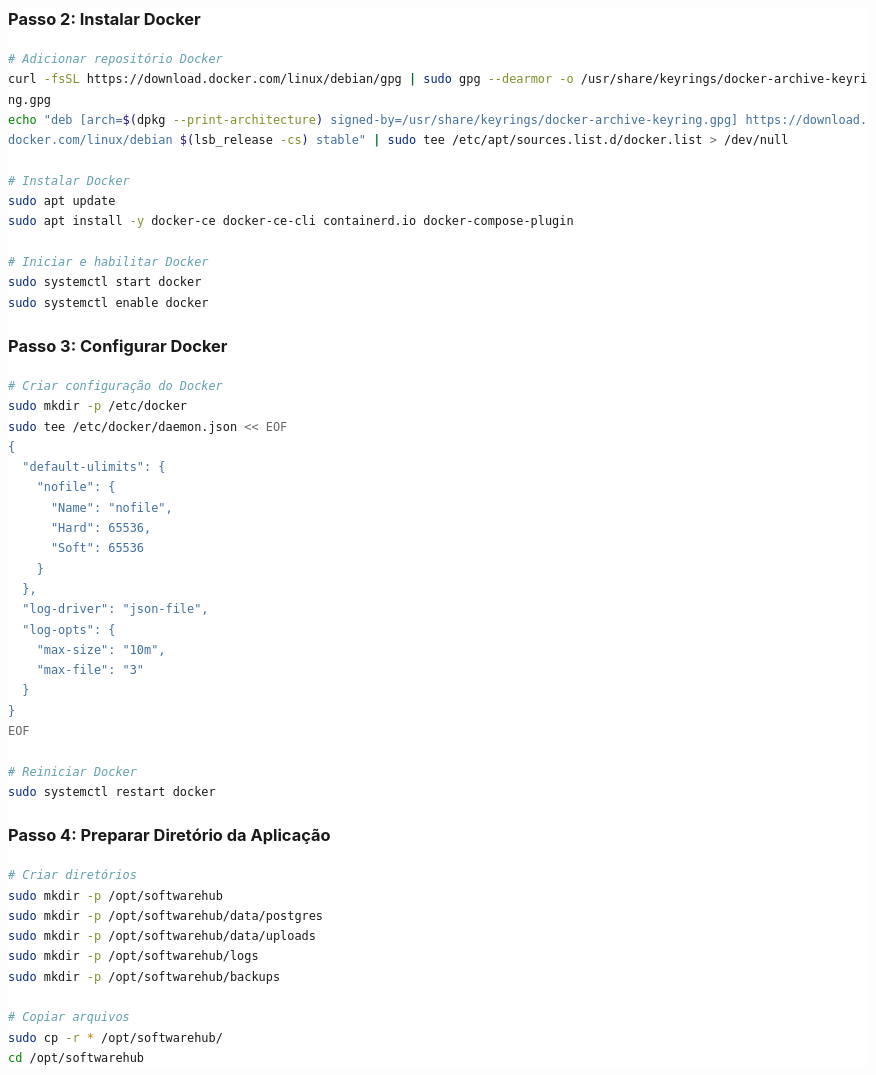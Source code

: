 ### Passo 2: Instalar Docker

```bash
# Adicionar repositório Docker
curl -fsSL https://download.docker.com/linux/debian/gpg | sudo gpg --dearmor -o /usr/share/keyrings/docker-archive-keyring.gpg
echo "deb [arch=$(dpkg --print-architecture) signed-by=/usr/share/keyrings/docker-archive-keyring.gpg] https://download.docker.com/linux/debian $(lsb_release -cs) stable" | sudo tee /etc/apt/sources.list.d/docker.list > /dev/null

# Instalar Docker
sudo apt update
sudo apt install -y docker-ce docker-ce-cli containerd.io docker-compose-plugin

# Iniciar e habilitar Docker
sudo systemctl start docker
sudo systemctl enable docker
```

### Passo 3: Configurar Docker

```bash
# Criar configuração do Docker
sudo mkdir -p /etc/docker
sudo tee /etc/docker/daemon.json << EOF
{
  "default-ulimits": {
    "nofile": {
      "Name": "nofile",
      "Hard": 65536,
      "Soft": 65536
    }
  },
  "log-driver": "json-file",
  "log-opts": {
    "max-size": "10m",
    "max-file": "3"
  }
}
EOF

# Reiniciar Docker
sudo systemctl restart docker
```

### Passo 4: Preparar Diretório da Aplicação

```bash
# Criar diretórios
sudo mkdir -p /opt/softwarehub
sudo mkdir -p /opt/softwarehub/data/postgres
sudo mkdir -p /opt/softwarehub/data/uploads
sudo mkdir -p /opt/softwarehub/logs
sudo mkdir -p /opt/softwarehub/backups

# Copiar arquivos
sudo cp -r * /opt/softwarehub/
cd /opt/softwarehub
```
